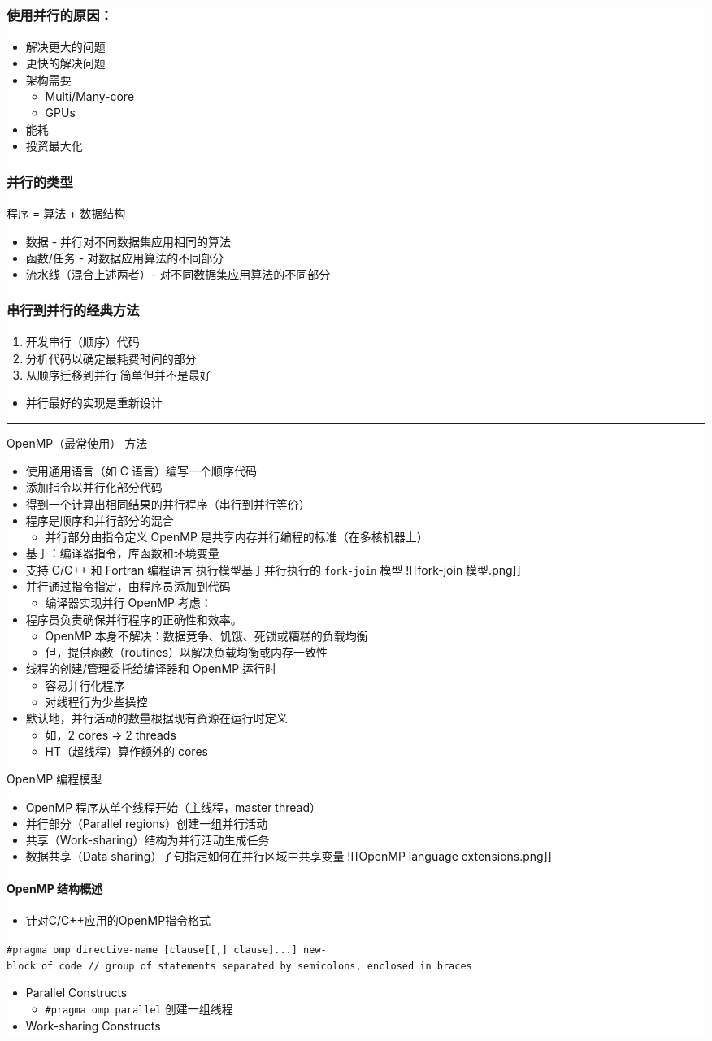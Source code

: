 ### 使用并行的原因：
- 解决更大的问题
- 更快的解决问题
- 架构需要
    - Multi/Many-core
    - GPUs
- 能耗
- 投资最大化
### 并行的类型
程序 = 算法 + 数据结构
- 数据 - 并行对不同数据集应用相同的算法
- 函数/任务 - 对数据应用算法的不同部分
- 流水线（混合上述两者）- 对不同数据集应用算法的不同部分

### 串行到并行的经典方法
1. 开发串行（顺序）代码
2. 分析代码以确定最耗费时间的部分
3. 从顺序迁移到并行
简单但并不是最好
- 并行最好的实现是重新设计

---
OpenMP（最常使用） 方法
- 使用通用语言（如 C 语言）编写一个顺序代码
- 添加指令以并行化部分代码
- 得到一个计算出相同结果的并行程序（串行到并行等价）
- 程序是顺序和并行部分的混合
    - 并行部分由指令定义
OpenMP 是共享内存并行编程的标准（在多核机器上）
- 基于：编译器指令，库函数和环境变量
- 支持 C/C++ 和 Fortran 编程语言
执行模型基于并行执行的 `fork-join` 模型
![[fork-join 模型.png]]
- 并行通过指令指定，由程序员添加到代码
    - 编译器实现并行
OpenMP 考虑：
- 程序员负责确保并行程序的正确性和效率。
    - OpenMP 本身不解决：数据竞争、饥饿、死锁或糟糕的负载均衡
    - 但，提供函数（routines）以解决负载均衡或内存一致性
- 线程的创建/管理委托给编译器和 OpenMP 运行时
    - 容易并行化程序
    - 对线程行为少些操控
- 默认地，并行活动的数量根据现有资源在运行时定义
    - 如，2 cores => 2 threads
    - HT（超线程）算作额外的 cores

OpenMP 编程模型
- OpenMP 程序从单个线程开始（主线程，master thread）
- 并行部分（Parallel regions）创建一组并行活动
- 共享（Work-sharing）结构为并行活动生成任务
- 数据共享（Data sharing）子句指定如何在并行区域中共享变量
![[OpenMP language extensions.png]]
#### OpenMP 结构概述
- 针对C/C++应用的OpenMP指令格式
```
#pragma omp directive-name [clause[[,] clause]...] new-
block of code // group of statements separated by semicolons, enclosed in braces
```
- Parallel Constructs
    - `#pragma omp parallel`      创建一组线程
- Work-sharing Constructs